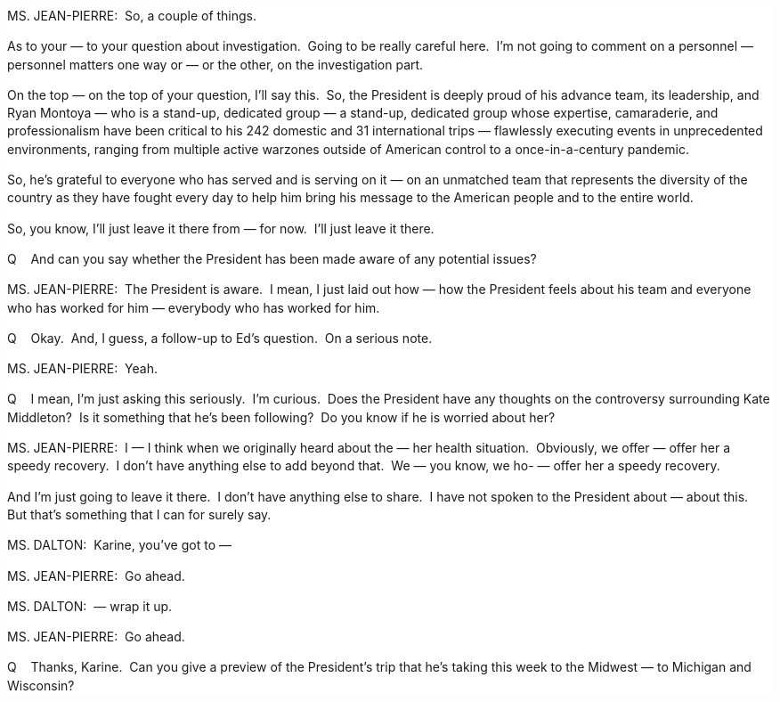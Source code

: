 MS. JEAN-PIERRE:  So, a couple of things. 

As to your — to your question about investigation.  Going to be really
careful here.  I’m not going to comment on a personnel — personnel
matters one way or — or the other, on the investigation part.

On the top — on the top of your question, I’ll say this.  So, the
President is deeply proud of his advance team, its leadership, and Ryan
Montoya — who is a stand-up, dedicated group — a stand-up, dedicated
group whose expertise, camaraderie, and professionalism have been
critical to his 242 domestic and 31 international trips — flawlessly
executing events in unprecedented environments, ranging from multiple
active warzones outside of American control to a once-in-a-century
pandemic. 

So, he’s grateful to everyone who has served and is serving on it — on
an unmatched team that represents the diversity of the country as they
have fought every day to help him bring his message to the American
people and to the entire world. 

So, you know, I’ll just leave it there from — for now.  I’ll just leave
it there.

Q    And can you say whether the President has been made aware of any
potential issues?

MS. JEAN-PIERRE:  The President is aware.  I mean, I just laid out how —
how the President feels about his team and everyone who has worked for
him — everybody who has worked for him.

Q    Okay.  And, I guess, a follow-up to Ed’s question.  On a serious
note.

MS. JEAN-PIERRE:  Yeah.

Q    I mean, I’m just asking this seriously.  I’m curious.  Does the
President have any thoughts on the controversy surrounding Kate
Middleton?  Is it something that he’s been following?  Do you know if he
is worried about her?

MS. JEAN-PIERRE:  I — I think when we originally heard about the — her
health situation.  Obviously, we offer — offer her a speedy recovery.  I
don’t have anything else to add beyond that.  We — you know, we ho- —
offer her a speedy recovery. 

And I’m just going to leave it there.  I don’t have anything else to
share.  I have not spoken to the President about — about this.  But
that’s something that I can for surely say.

MS. DALTON:  Karine, you’ve got to —

MS. JEAN-PIERRE:  Go ahead.

MS. DALTON:  — wrap it up.

MS. JEAN-PIERRE:  Go ahead.

Q    Thanks, Karine.  Can you give a preview of the President’s trip
that he’s taking this week to the Midwest — to Michigan and Wisconsin?
